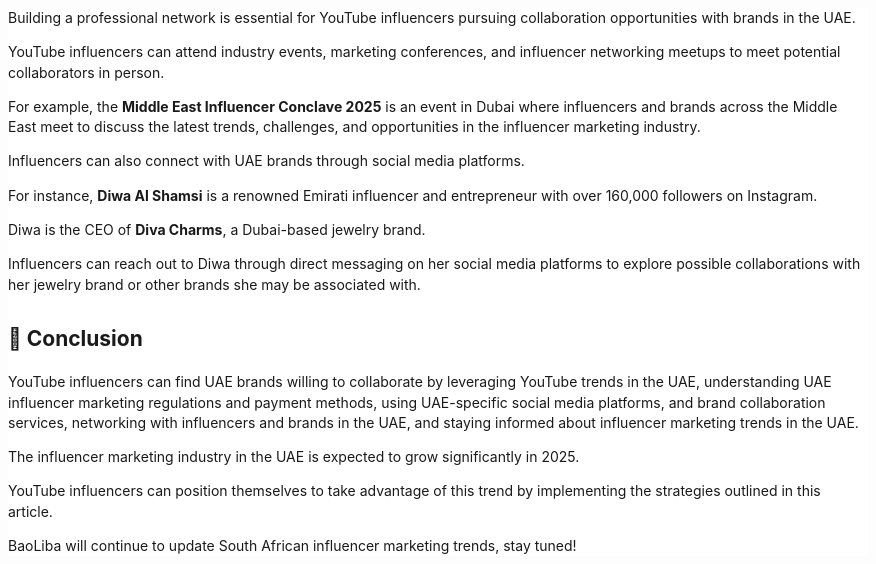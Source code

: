 Building a professional network is essential for YouTube influencers pursuing collaboration opportunities with brands in the UAE. 

YouTube influencers can attend industry events, marketing conferences, and influencer networking meetups to meet potential collaborators in person. 

For example, the **Middle East Influencer Conclave 2025** is an event in Dubai where influencers and brands across the Middle East meet to discuss the latest trends, challenges, and opportunities in the influencer marketing industry. 

Influencers can also connect with UAE brands through social media platforms. 

For instance, **Diwa Al Shamsi** is a renowned Emirati influencer and entrepreneur with over 160,000 followers on Instagram. 

Diwa is the CEO of **Diva Charms**, a Dubai-based jewelry brand. 

Influencers can reach out to Diwa through direct messaging on her social media platforms to explore possible collaborations with her jewelry brand or other brands she may be associated with.

## 🔑 Conclusion 

YouTube influencers can find UAE brands willing to collaborate by leveraging YouTube trends in the UAE, understanding UAE influencer marketing regulations and payment methods, using UAE-specific social media platforms, and brand collaboration services, networking with influencers and brands in the UAE, and staying informed about influencer marketing trends in the UAE. 

The influencer marketing industry in the UAE is expected to grow significantly in 2025. 

YouTube influencers can position themselves to take advantage of this trend by implementing the strategies outlined in this article. 

BaoLiba will continue to update South African influencer marketing trends, stay tuned!